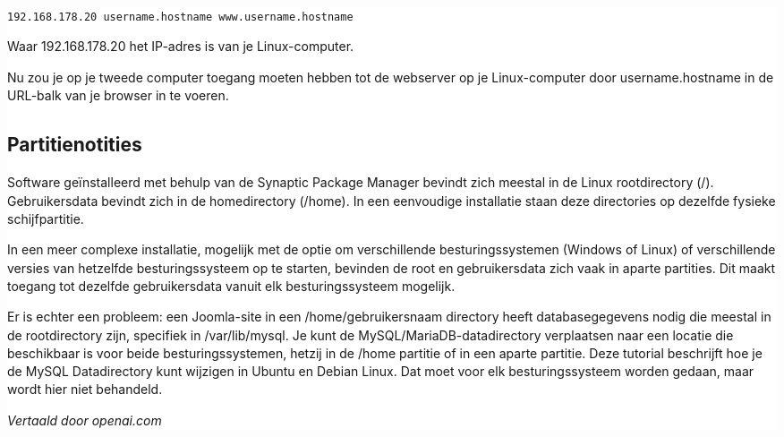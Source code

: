```bash
192.168.178.20 username.hostname www.username.hostname
```
Waar 192.168.178.20 het IP-adres is van je Linux-computer.

Nu zou je op je tweede computer toegang moeten hebben tot de webserver op je Linux-computer door username.hostname in de URL-balk van je browser in te voeren.


## Partitienotities

Software geïnstalleerd met behulp van de Synaptic Package Manager bevindt zich meestal in de Linux rootdirectory (/). Gebruikersdata bevindt zich in de homedirectory (/home). In een eenvoudige installatie staan deze directories op dezelfde fysieke schijfpartitie.

In een meer complexe installatie, mogelijk met de optie om verschillende besturingssystemen (Windows of Linux) of verschillende versies van hetzelfde besturingssysteem op te starten, bevinden de root en gebruikersdata zich vaak in aparte partities. Dit maakt toegang tot dezelfde gebruikersdata vanuit elk besturingssysteem mogelijk.

Er is echter een probleem: een Joomla-site in een /home/gebruikersnaam directory heeft databasegegevens nodig die meestal in de rootdirectory zijn, specifiek in /var/lib/mysql. Je kunt de MySQL/MariaDB-datadirectory verplaatsen naar een locatie die beschikbaar is voor beide besturingssystemen, hetzij in de /home partitie of in een aparte partitie. Deze tutorial beschrijft hoe je de MySQL Datadirectory kunt wijzigen in Ubuntu en Debian Linux. Dat moet voor elk besturingssysteem worden gedaan, maar wordt hier niet behandeld.

*Vertaald door openai.com*

